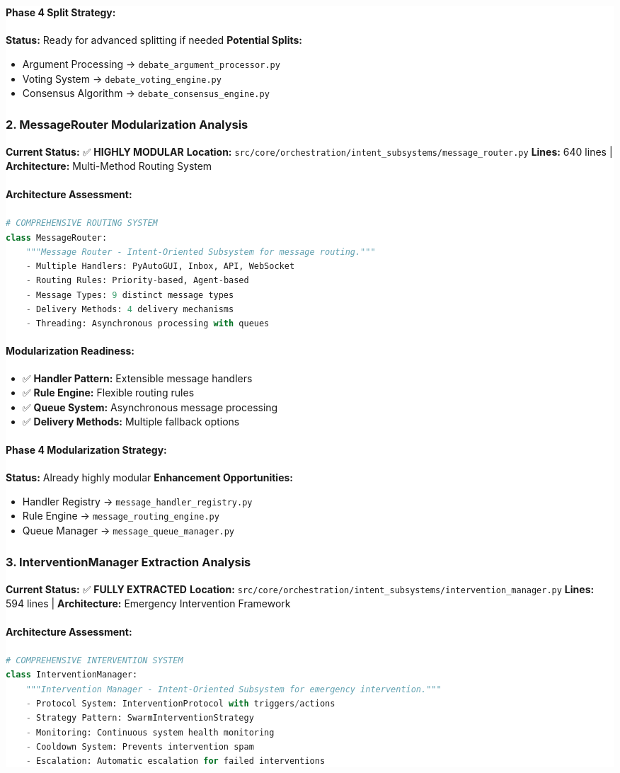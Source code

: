 #### **Phase 4 Split Strategy:**
**Status:** Ready for advanced splitting if needed
**Potential Splits:**
- Argument Processing → `debate_argument_processor.py`
- Voting System → `debate_voting_engine.py`
- Consensus Algorithm → `debate_consensus_engine.py`

### **2. MessageRouter Modularization Analysis**

**Current Status:** ✅ **HIGHLY MODULAR**
**Location:** `src/core/orchestration/intent_subsystems/message_router.py`
**Lines:** 640 lines | **Architecture:** Multi-Method Routing System

#### **Architecture Assessment:**
```python
# COMPREHENSIVE ROUTING SYSTEM
class MessageRouter:
    """Message Router - Intent-Oriented Subsystem for message routing."""
    - Multiple Handlers: PyAutoGUI, Inbox, API, WebSocket
    - Routing Rules: Priority-based, Agent-based
    - Message Types: 9 distinct message types
    - Delivery Methods: 4 delivery mechanisms
    - Threading: Asynchronous processing with queues
```

#### **Modularization Readiness:**
- ✅ **Handler Pattern:** Extensible message handlers
- ✅ **Rule Engine:** Flexible routing rules
- ✅ **Queue System:** Asynchronous message processing
- ✅ **Delivery Methods:** Multiple fallback options

#### **Phase 4 Modularization Strategy:**
**Status:** Already highly modular
**Enhancement Opportunities:**
- Handler Registry → `message_handler_registry.py`
- Rule Engine → `message_routing_engine.py`
- Queue Manager → `message_queue_manager.py`

### **3. InterventionManager Extraction Analysis**

**Current Status:** ✅ **FULLY EXTRACTED**
**Location:** `src/core/orchestration/intent_subsystems/intervention_manager.py`
**Lines:** 594 lines | **Architecture:** Emergency Intervention Framework

#### **Architecture Assessment:**
```python
# COMPREHENSIVE INTERVENTION SYSTEM
class InterventionManager:
    """Intervention Manager - Intent-Oriented Subsystem for emergency intervention."""
    - Protocol System: InterventionProtocol with triggers/actions
    - Strategy Pattern: SwarmInterventionStrategy
    - Monitoring: Continuous system health monitoring
    - Cooldown System: Prevents intervention spam
    - Escalation: Automatic escalation for failed interventions
```
